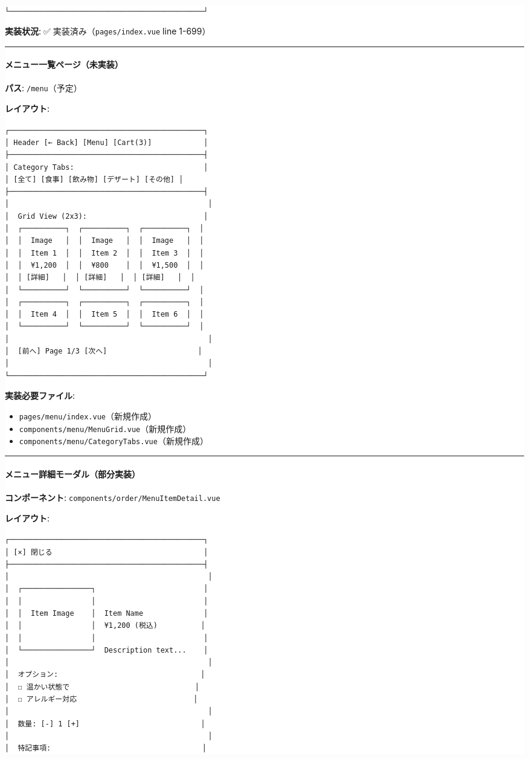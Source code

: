 ```
└─────────────────────────────────────────────┘
```

**実装状況**: ✅ 実装済み（`pages/index.vue` line 1-699）

---

#### メニュー一覧ページ（未実装）

**パス**: `/menu`（予定）

**レイアウト**:
```
┌─────────────────────────────────────────────┐
│ Header [← Back] [Menu] [Cart(3)]            │
├─────────────────────────────────────────────┤
│ Category Tabs:                              │
│ [全て] [食事] [飲み物] [デザート] [その他] │
├─────────────────────────────────────────────┤
│                                              │
│  Grid View (2x3):                           │
│  ┌──────────┐  ┌──────────┐  ┌──────────┐  │
│  │  Image   │  │  Image   │  │  Image   │  │
│  │  Item 1  │  │  Item 2  │  │  Item 3  │  │
│  │  ¥1,200  │  │  ¥800    │  │  ¥1,500  │  │
│  │ [詳細]   │  │ [詳細]   │  │ [詳細]   │  │
│  └──────────┘  └──────────┘  └──────────┘  │
│  ┌──────────┐  ┌──────────┐  ┌──────────┐  │
│  │  Item 4  │  │  Item 5  │  │  Item 6  │  │
│  └──────────┘  └──────────┘  └──────────┘  │
│                                              │
│  [前へ] Page 1/3 [次へ]                     │
│                                              │
└─────────────────────────────────────────────┘
```

**実装必要ファイル**: 
- `pages/menu/index.vue`（新規作成）
- `components/menu/MenuGrid.vue`（新規作成）
- `components/menu/CategoryTabs.vue`（新規作成）

---

#### メニュー詳細モーダル（部分実装）

**コンポーネント**: `components/order/MenuItemDetail.vue`

**レイアウト**:
```
┌─────────────────────────────────────────────┐
│ [×] 閉じる                                   │
├─────────────────────────────────────────────┤
│                                              │
│  ┌────────────────┐                         │
│  │                │                         │
│  │  Item Image    │  Item Name              │
│  │                │  ¥1,200 (税込)          │
│  │                │                         │
│  └────────────────┘  Description text...    │
│                                              │
│  オプション:                                 │
│  ☐ 温かい状態で                             │
│  ☐ アレルギー対応                           │
│                                              │
│  数量: [-] 1 [+]                            │
│                                              │
│  特記事項:                                   │
```